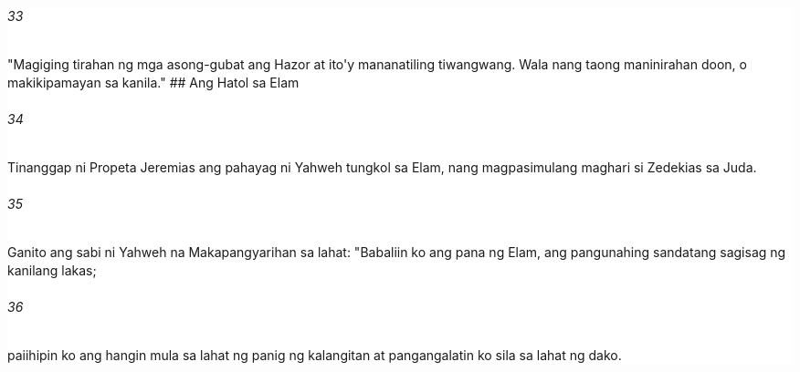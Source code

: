 





###### 33 





"Magiging tirahan ng mga asong-gubat ang Hazor at ito'y mananatiling tiwangwang. Wala nang taong maninirahan doon, o makikipamayan sa kanila." ## Ang Hatol sa Elam 











###### 34 





Tinanggap ni Propeta Jeremias ang pahayag ni Yahweh tungkol sa Elam, nang magpasimulang maghari si Zedekias sa Juda. 











###### 35 





Ganito ang sabi ni Yahweh na Makapangyarihan sa lahat: "Babaliin ko ang pana ng Elam, ang pangunahing sandatang sagisag ng kanilang lakas; 











###### 36 





paiihipin ko ang hangin mula sa lahat ng panig ng kalangitan at pangangalatin ko sila sa lahat ng dako. 










